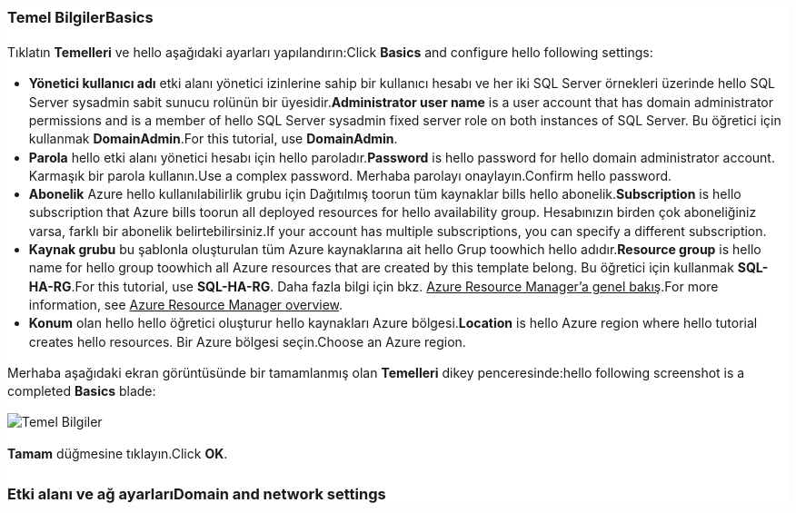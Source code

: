 ### <a name="basics"></a><span data-ttu-id="93503-139">Temel Bilgiler</span><span class="sxs-lookup"><span data-stu-id="93503-139">Basics</span></span>
<span data-ttu-id="93503-140">Tıklatın **Temelleri** ve hello aşağıdaki ayarları yapılandırın:</span><span class="sxs-lookup"><span data-stu-id="93503-140">Click **Basics** and configure hello following settings:</span></span>

* <span data-ttu-id="93503-141">**Yönetici kullanıcı adı** etki alanı yönetici izinlerine sahip bir kullanıcı hesabı ve her iki SQL Server örnekleri üzerinde hello SQL Server sysadmin sabit sunucu rolünün bir üyesidir.</span><span class="sxs-lookup"><span data-stu-id="93503-141">**Administrator user name** is a user account that has domain administrator permissions and is a member of hello SQL Server sysadmin fixed server role on both instances of SQL Server.</span></span> <span data-ttu-id="93503-142">Bu öğretici için kullanmak **DomainAdmin**.</span><span class="sxs-lookup"><span data-stu-id="93503-142">For this tutorial, use **DomainAdmin**.</span></span>
* <span data-ttu-id="93503-143">**Parola** hello etki alanı yönetici hesabı için hello paroladır.</span><span class="sxs-lookup"><span data-stu-id="93503-143">**Password** is hello password for hello domain administrator account.</span></span> <span data-ttu-id="93503-144">Karmaşık bir parola kullanın.</span><span class="sxs-lookup"><span data-stu-id="93503-144">Use a complex password.</span></span> <span data-ttu-id="93503-145">Merhaba parolayı onaylayın.</span><span class="sxs-lookup"><span data-stu-id="93503-145">Confirm hello password.</span></span>
* <span data-ttu-id="93503-146">**Abonelik** Azure hello kullanılabilirlik grubu için Dağıtılmış toorun tüm kaynaklar bills hello abonelik.</span><span class="sxs-lookup"><span data-stu-id="93503-146">**Subscription** is hello subscription that Azure bills toorun all deployed resources for hello availability group.</span></span> <span data-ttu-id="93503-147">Hesabınızın birden çok aboneliğiniz varsa, farklı bir abonelik belirtebilirsiniz.</span><span class="sxs-lookup"><span data-stu-id="93503-147">If your account has multiple subscriptions, you can specify a different subscription.</span></span>
* <span data-ttu-id="93503-148">**Kaynak grubu** bu şablonla oluşturulan tüm Azure kaynaklarına ait hello Grup toowhich hello adıdır.</span><span class="sxs-lookup"><span data-stu-id="93503-148">**Resource group** is hello name for hello group toowhich all Azure resources that are created by this template belong.</span></span> <span data-ttu-id="93503-149">Bu öğretici için kullanmak **SQL-HA-RG**.</span><span class="sxs-lookup"><span data-stu-id="93503-149">For this tutorial, use **SQL-HA-RG**.</span></span> <span data-ttu-id="93503-150">Daha fazla bilgi için bkz. [Azure Resource Manager’a genel bakış](../../../azure-resource-manager/resource-group-overview.md#resource-groups).</span><span class="sxs-lookup"><span data-stu-id="93503-150">For more information, see [Azure Resource Manager overview](../../../azure-resource-manager/resource-group-overview.md#resource-groups).</span></span>
* <span data-ttu-id="93503-151">**Konum** olan hello hello öğretici oluşturur hello kaynakları Azure bölgesi.</span><span class="sxs-lookup"><span data-stu-id="93503-151">**Location** is hello Azure region where hello tutorial creates hello resources.</span></span> <span data-ttu-id="93503-152">Bir Azure bölgesi seçin.</span><span class="sxs-lookup"><span data-stu-id="93503-152">Choose an Azure region.</span></span>

<span data-ttu-id="93503-153">Merhaba aşağıdaki ekran görüntüsünde bir tamamlanmış olan **Temelleri** dikey penceresinde:</span><span class="sxs-lookup"><span data-stu-id="93503-153">hello following screenshot is a completed **Basics** blade:</span></span>

![Temel Bilgiler](./media/virtual-machines-windows-portal-sql-alwayson-availability-groups/1-basics.png)

<span data-ttu-id="93503-155">**Tamam** düğmesine tıklayın.</span><span class="sxs-lookup"><span data-stu-id="93503-155">Click **OK**.</span></span>

### <a name="domain-and-network-settings"></a><span data-ttu-id="93503-156">Etki alanı ve ağ ayarları</span><span class="sxs-lookup"><span data-stu-id="93503-156">Domain and network settings</span></span>